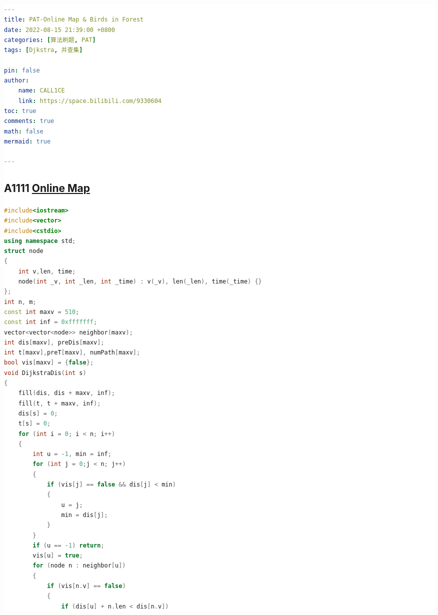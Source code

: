 ```yaml
---
title: PAT-Online Map & Birds in Forest
date: 2022-08-15 21:39:00 +0800
categories: [算法刷题, PAT]
tags: [Djkstra, 并查集]

pin: false
author: 
    name: CALL1CE
    link: https://space.bilibili.com/9330604
toc: true
comments: true
math: false
mermaid: true

---
```


## A1111 [Online Map](https://pintia.cn/problem-sets/994805342720868352/problems/994805358663417856)

```cpp
#include<iostream>
#include<vector>
#include<cstdio>
using namespace std;
struct node
{
    int v,len, time;
    node(int _v, int _len, int _time) : v(_v), len(_len), time(_time) {}
};
int n, m;
const int maxv = 510;
const int inf = 0xfffffff;
vector<vector<node>> neighbor(maxv);
int dis[maxv], preDis[maxv];
int t[maxv],preT[maxv], numPath[maxv];
bool vis[maxv] = {false};
void DijkstraDis(int s)
{
    fill(dis, dis + maxv, inf);
    fill(t, t + maxv, inf);
    dis[s] = 0;
    t[s] = 0;
    for (int i = 0; i < n; i++)
    {
        int u = -1, min = inf;
        for (int j = 0;j < n; j++)
        {
            if (vis[j] == false && dis[j] < min)
            {
                u = j;
                min = dis[j];
            }
        }
        if (u == -1) return;
        vis[u] = true;
        for (node n : neighbor[u])
        {
            if (vis[n.v] == false)
            {
                if (dis[u] + n.len < dis[n.v])
```